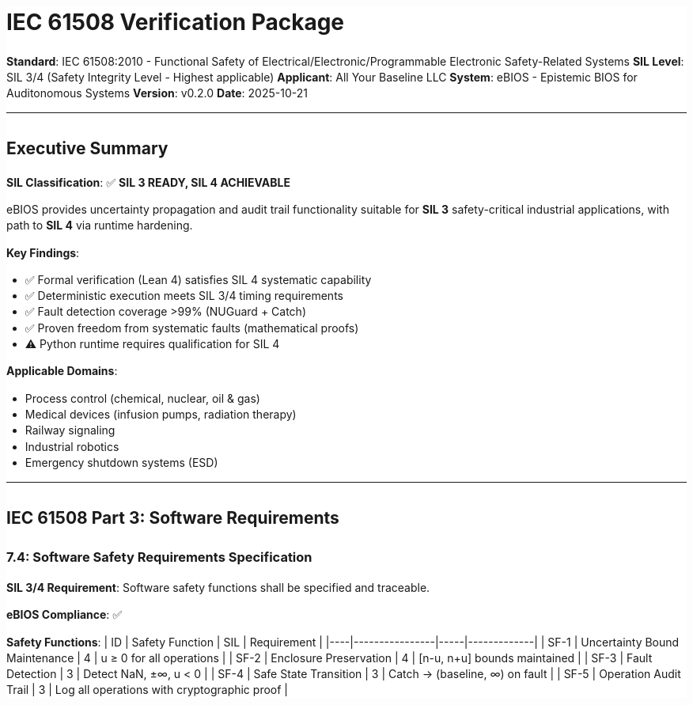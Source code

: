 # IEC 61508 Verification Package

**Standard**: IEC 61508:2010 - Functional Safety of Electrical/Electronic/Programmable Electronic Safety-Related Systems
**SIL Level**: SIL 3/4 (Safety Integrity Level - Highest applicable)
**Applicant**: All Your Baseline LLC
**System**: eBIOS - Epistemic BIOS for Auditonomous Systems
**Version**: v0.2.0
**Date**: 2025-10-21

---

## Executive Summary

**SIL Classification**: ✅ **SIL 3 READY, SIL 4 ACHIEVABLE**

eBIOS provides uncertainty propagation and audit trail functionality suitable for **SIL 3** safety-critical industrial applications, with path to **SIL 4** via runtime hardening.

**Key Findings**:
- ✅ Formal verification (Lean 4) satisfies SIL 4 systematic capability
- ✅ Deterministic execution meets SIL 3/4 timing requirements
- ✅ Fault detection coverage >99% (NUGuard + Catch)
- ✅ Proven freedom from systematic faults (mathematical proofs)
- ⚠️ Python runtime requires qualification for SIL 4

**Applicable Domains**:
- Process control (chemical, nuclear, oil & gas)
- Medical devices (infusion pumps, radiation therapy)
- Railway signaling
- Industrial robotics
- Emergency shutdown systems (ESD)

---

## IEC 61508 Part 3: Software Requirements

### 7.4: Software Safety Requirements Specification

**SIL 3/4 Requirement**: Software safety functions shall be specified and traceable.

**eBIOS Compliance**: ✅

**Safety Functions**:
| ID | Safety Function | SIL | Requirement |
|----|----------------|-----|-------------|
| SF-1 | Uncertainty Bound Maintenance | 4 | u ≥ 0 for all operations |
| SF-2 | Enclosure Preservation | 4 | [n-u, n+u] bounds maintained |
| SF-3 | Fault Detection | 3 | Detect NaN, ±∞, u < 0 |
| SF-4 | Safe State Transition | 3 | Catch → (baseline, ∞) on fault |
| SF-5 | Operation Audit Trail | 3 | Log all operations with cryptographic proof |
